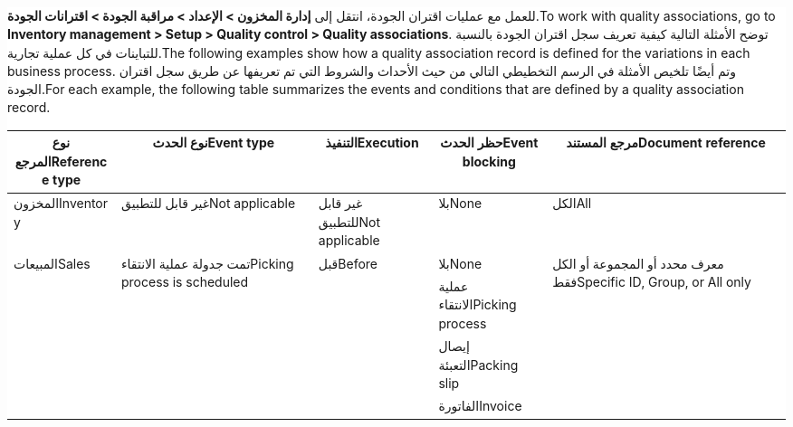 <span data-ttu-id="20965-125">للعمل مع عمليات اقتران الجودة، انتقل إلى **إدارة المخزون \> الإعداد \> مراقبة الجودة \> اقترانات الجودة**.</span><span class="sxs-lookup"><span data-stu-id="20965-125">To work with quality associations, go to **Inventory management \> Setup \> Quality control \> Quality associations**.</span></span> <span data-ttu-id="20965-126">توضح الأمثلة التالية كيفية تعريف سجل اقتران الجودة بالنسبة للتباينات في كل عملية تجارية.</span><span class="sxs-lookup"><span data-stu-id="20965-126">The following examples show how a quality association record is defined for the variations in each business process.</span></span> <span data-ttu-id="20965-127">وتم أيضًا تلخيص الأمثلة في الرسم التخطيطي التالي من حيث الأحداث والشروط التي تم تعريفها عن طريق سجل اقتران الجودة.</span><span class="sxs-lookup"><span data-stu-id="20965-127">For each example, the following table summarizes the events and conditions that are defined by a quality association record.</span></span>

<table>
<thead>
<tr>
<th><span data-ttu-id="20965-128">نوع المرجع</span><span class="sxs-lookup"><span data-stu-id="20965-128">Reference type</span></span></th>
<th><span data-ttu-id="20965-129">نوع الحدث</span><span class="sxs-lookup"><span data-stu-id="20965-129">Event type</span></span></th>
<th><span data-ttu-id="20965-130">التنفيذ</span><span class="sxs-lookup"><span data-stu-id="20965-130">Execution</span></span></th>
<th><span data-ttu-id="20965-131">حظر الحدث</span><span class="sxs-lookup"><span data-stu-id="20965-131">Event blocking</span></span></th>
<th><span data-ttu-id="20965-132">مرجع المستند</span><span class="sxs-lookup"><span data-stu-id="20965-132">Document reference</span></span></th>
</tr>
</thead>
<tbody>
<tr>
<td><span data-ttu-id="20965-133">المخزون</span><span class="sxs-lookup"><span data-stu-id="20965-133">Inventory</span></span></td>
<td><span data-ttu-id="20965-134">غير قابل للتطبيق</span><span class="sxs-lookup"><span data-stu-id="20965-134">Not applicable</span></span></td>
<td><span data-ttu-id="20965-135">غير قابل للتطبيق</span><span class="sxs-lookup"><span data-stu-id="20965-135">Not applicable</span></span></td>
<td><span data-ttu-id="20965-136">بلا</span><span class="sxs-lookup"><span data-stu-id="20965-136">None</span></span></td>
<td><span data-ttu-id="20965-137">‏‏الكل</span><span class="sxs-lookup"><span data-stu-id="20965-137">All</span></span></td>
</tr>
<tr>
<td rowspan="7"><span data-ttu-id="20965-138">المبيعات</span><span class="sxs-lookup"><span data-stu-id="20965-138">Sales</span></span></td>
<td rowspan="4"><span data-ttu-id="20965-139">تمت جدولة عملية الانتقاء</span><span class="sxs-lookup"><span data-stu-id="20965-139">Picking process is scheduled</span></span></td>
<td rowspan="4"><span data-ttu-id="20965-140">قبل</span><span class="sxs-lookup"><span data-stu-id="20965-140">Before</span></span></td>
<td><span data-ttu-id="20965-141">بلا</span><span class="sxs-lookup"><span data-stu-id="20965-141">None</span></span></td>
<td rowspan="22"><span data-ttu-id="20965-142">معرف محدد أو المجموعة أو الكل فقط</span><span class="sxs-lookup"><span data-stu-id="20965-142">Specific ID, Group, or All only</span></span></td>
</tr>
<tr>
<td><span data-ttu-id="20965-143">عملية الانتقاء</span><span class="sxs-lookup"><span data-stu-id="20965-143">Picking process</span></span></td>
</tr>
<tr>
<td><span data-ttu-id="20965-144">إيصال التعبئة</span><span class="sxs-lookup"><span data-stu-id="20965-144">Packing slip</span></span></td>
</tr>
<tr>
<td><span data-ttu-id="20965-145">الفاتورة</span><span class="sxs-lookup"><span data-stu-id="20965-145">Invoice</span></span></td>
</tr>
<tr>